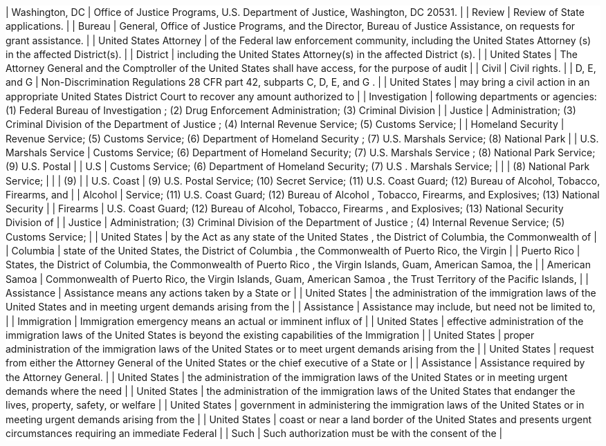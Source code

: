 | Washington, DC         | Office of Justice Programs, U.S. Department of Justice, Washington, DC  20531.                                                      |
| Review                 | Review  of State applications.                                                                                                      |
| Bureau                 | General, Office of Justice Programs, and the Director, Bureau  of Justice Assistance, on requests for grant assistance.             |
| United States Attorney | of the Federal law enforcement community, including the United States Attorney (s) in the affected District(s).                     |
| District               | including the United States Attorney(s) in the affected District (s).                                                               |
| United States          | The Attorney General and the Comptroller of the United States shall have access, for the purpose of audit                           |
| Civil                  | Civil  rights.                                                                                                                      |
| D, E, and G            | Non-Discrimination Regulations 28 CFR part 42, subparts C, D, E, and G .                                                            |
| United States          | may bring a civil action in an appropriate United States District Court to recover any amount authorized to                         |
| Investigation          | following departments or agencies: (1) Federal Bureau of Investigation ; (2) Drug Enforcement Administration; (3) Criminal Division |
| Justice                | Administration; (3) Criminal Division of the Department of Justice ; (4) Internal Revenue Service; (5) Customs Service;             |
| Homeland Security      | Revenue Service; (5) Customs Service; (6) Department of Homeland Security ; (7) U.S. Marshals Service; (8) National Park            |
| U.S. Marshals Service  | Customs Service; (6) Department of Homeland Security; (7) U.S. Marshals Service ; (8) National Park Service; (9) U.S. Postal        |
| U.S                    | Customs Service; (6) Department of Homeland Security; (7) U.S . Marshals Service;                                                   |
|                        |             (8) National Park Service;                                                                                              |
|                        |             (9)                                                                                                                     |
| U.S. Coast             | (9) U.S. Postal Service; (10) Secret Service; (11) U.S. Coast Guard; (12) Bureau of Alcohol, Tobacco, Firearms, and                 |
| Alcohol                | Service; (11) U.S. Coast Guard; (12) Bureau of Alcohol , Tobacco, Firearms, and Explosives; (13) National Security                  |
| Firearms               | U.S. Coast Guard; (12) Bureau of Alcohol, Tobacco, Firearms , and Explosives; (13) National Security Division of                    |
| Justice                | Administration; (3) Criminal Division of the Department of Justice ; (4) Internal Revenue Service; (5) Customs Service;             |
| United States          | by the Act as any state of the United States , the District of Columbia, the Commonwealth of                                        |
| Columbia               | state of the United States, the District of Columbia , the Commonwealth of Puerto Rico, the Virgin                                  |
| Puerto Rico            | States, the District of Columbia, the Commonwealth of Puerto Rico , the Virgin Islands, Guam, American Samoa, the                   |
| American Samoa         | Commonwealth of Puerto Rico, the Virgin Islands, Guam, American Samoa , the Trust Territory of the Pacific Islands,                 |
| Assistance             | Assistance means any actions taken by a State or                                                                                    |
| United States          | the administration of the immigration laws of the United States and in meeting urgent demands arising from the                      |
| Assistance             | Assistance may include, but need not be limited to,                                                                                 |
| Immigration            | Immigration emergency means an actual or imminent influx of                                                                         |
| United States          | effective administration of the immigration laws of the United States is beyond the existing capabilities of the Immigration        |
| United States          | proper administration of the immigration laws of the United States or to meet urgent demands arising from the                       |
| United States          | request from either the Attorney General of the United States or the chief executive of a State or                                  |
| Assistance             | Assistance  required by the Attorney General.                                                                                       |
| United States          | the administration of the immigration laws of the United States or in meeting urgent demands where the need                         |
| United States          | the administration of the immigration laws of the United States that endanger the lives, property, safety, or welfare               |
| United States          | government in administering the immigration laws of the United States or in meeting urgent demands arising from the                 |
| United States          | coast or near a land border of the United States and presents urgent circumstances requiring an immediate Federal                   |
| Such                   | Such authorization must be with the consent of the                                                                                  |